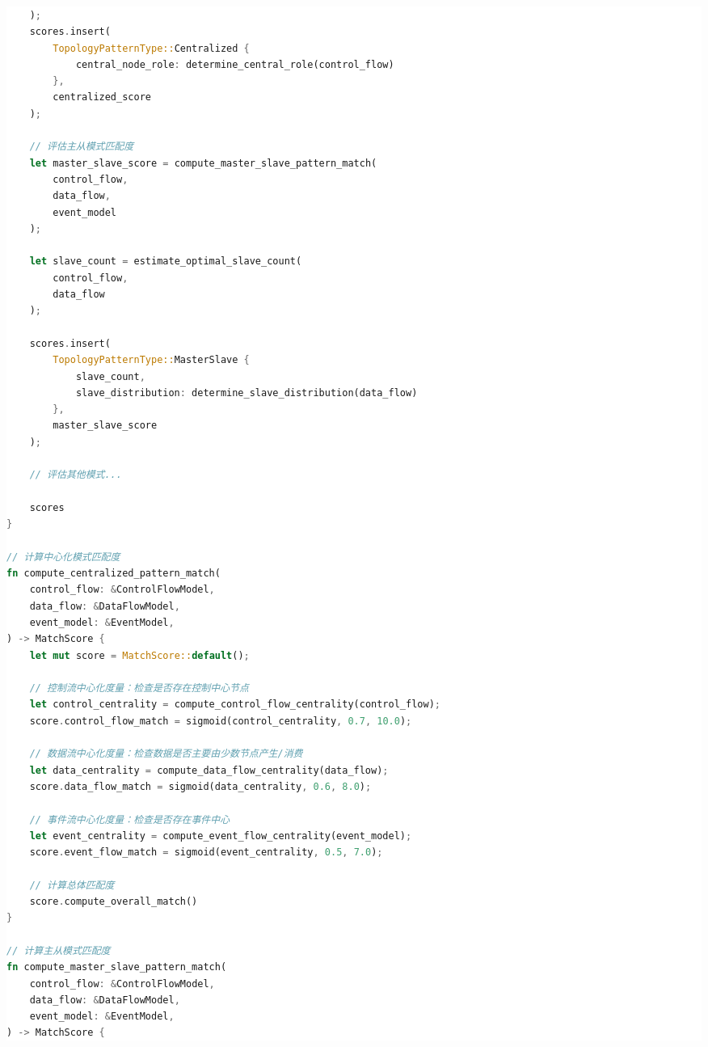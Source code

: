 ```rust
    );
    scores.insert(
        TopologyPatternType::Centralized { 
            central_node_role: determine_central_role(control_flow) 
        },
        centralized_score
    );
    
    // 评估主从模式匹配度
    let master_slave_score = compute_master_slave_pattern_match(
        control_flow, 
        data_flow,
        event_model
    );
    
    let slave_count = estimate_optimal_slave_count(
        control_flow,
        data_flow
    );
    
    scores.insert(
        TopologyPatternType::MasterSlave { 
            slave_count,
            slave_distribution: determine_slave_distribution(data_flow)
        },
        master_slave_score
    );
    
    // 评估其他模式...
    
    scores
}

// 计算中心化模式匹配度
fn compute_centralized_pattern_match(
    control_flow: &ControlFlowModel,
    data_flow: &DataFlowModel,
    event_model: &EventModel,
) -> MatchScore {
    let mut score = MatchScore::default();
    
    // 控制流中心化度量：检查是否存在控制中心节点
    let control_centrality = compute_control_flow_centrality(control_flow);
    score.control_flow_match = sigmoid(control_centrality, 0.7, 10.0);
    
    // 数据流中心化度量：检查数据是否主要由少数节点产生/消费
    let data_centrality = compute_data_flow_centrality(data_flow);
    score.data_flow_match = sigmoid(data_centrality, 0.6, 8.0);
    
    // 事件流中心化度量：检查是否存在事件中心
    let event_centrality = compute_event_flow_centrality(event_model);
    score.event_flow_match = sigmoid(event_centrality, 0.5, 7.0);
    
    // 计算总体匹配度
    score.compute_overall_match()
}

// 计算主从模式匹配度
fn compute_master_slave_pattern_match(
    control_flow: &ControlFlowModel,
    data_flow: &DataFlowModel,
    event_model: &EventModel,
) -> MatchScore {
```